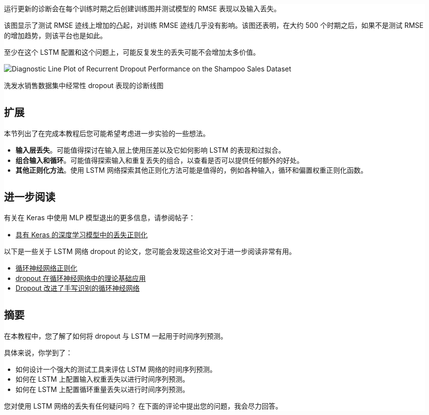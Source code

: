 ```py
```

运行更新的诊断会在每个训练时期之后创建训练图并测试模型的 RMSE 表现以及输入丢失。

该图显示了测试 RMSE 迹线上增加的凸起，对训练 RMSE 迹线几乎没有影响。该图还表明，在大约 500 个时期之后，如果不是测试 RMSE 的增加趋势，则该平台也是如此。

至少在这个 LSTM 配置和这个问题上，可能反复发生的丢失可能不会增加太多价值。

![Diagnostic Line Plot of Recurrent Dropout Performance on the Shampoo Sales Dataset](img/1a8b7a5deb488b41a712fd45f5790326.jpg)

洗发水销售数据集中经常性 dropout 表现的诊断线图

## 扩展

本节列出了在完成本教程后您可能希望考虑进一步实验的一些想法。

*   **输入层丢失**。可能值得探讨在输入层上使用压差以及它如何影响 LSTM 的表现和过拟合。
*   **组合输入和循环**。可能值得探索输入和重复丢失的组合，以查看是否可以提供任何额外的好处。
*   **其他正则化方法**。使用 LSTM 网络探索其他正则化方法可能是值得的，例如各种输入，循环和偏置权重正则化函数。

## 进一步阅读

有关在 Keras 中使用 MLP 模型退出的更多信息，请参阅帖子：

*   [具有 Keras 的深度学习模型中的丢失正则化](http://machinelearningmastery.com/dropout-regularization-deep-learning-models-keras/)

以下是一些关于 LSTM 网络 dropout 的论文，您可能会发现这些论文对于进一步阅读非常有用。

*   [循环神经网络正则化](https://arxiv.org/abs/1409.2329)
*   [dropout 在循环神经网络中的理论基础应用](https://arxiv.org/abs/1512.05287)
*   [Dropout 改进了手写识别的循环神经网络](https://arxiv.org/abs/1312.4569)

## 摘要

在本教程中，您了解了如何将 dropout 与 LSTM 一起用于时间序列预测。

具体来说，你学到了：

*   如何设计一个强大的测试工具来评估 LSTM 网络的时间序列预测。
*   如何在 LSTM 上配置输入权重丢失以进行时间序列预测。
*   如何在 LSTM 上配置循环重量丢失以进行时间序列预测。

您对使用 LSTM 网络的丢失有任何疑问吗？
在下面的评论中提出您的问题，我会尽力回答。